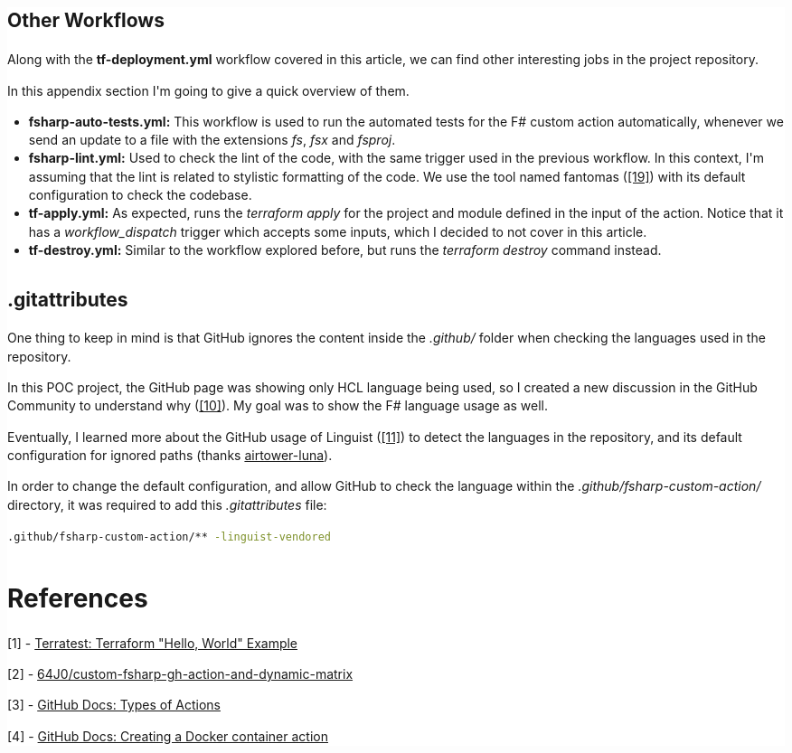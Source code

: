 
## Other Workflows

Along with the **tf-deployment.yml** workflow covered in this article, we can find other interesting jobs in the project repository.

In this appendix section I'm going to give a quick overview of them.

-   **fsharp-auto-tests.yml:** This workflow is used to run the automated tests for the F# custom action automatically, whenever we send an update to a file with the extensions *fs*, *fsx* and *fsproj*.
-   **fsharp-lint.yml:** Used to check the lint of the code, with the same trigger used in the previous workflow. In this context, I'm assuming that the lint is related to stylistic formatting of the code. We use the tool named fantomas ([[19]​](#orgb1aeb3c)) with its default configuration to check the codebase.
-   **tf-apply.yml:** As expected, runs the *terraform apply* for the project and module defined in the input of the action. Notice that it has a *workflow_dispatch* trigger which accepts some inputs, which I decided to not cover in this article.
-   **tf-destroy.yml:** Similar to the workflow explored before, but runs the *terraform destroy* command instead.


## .gitattributes

One thing to keep in mind is that GitHub ignores the content inside the *.github/* folder when checking the languages used in the repository.

In this POC project, the GitHub page was showing only HCL language being used, so I created a new discussion in the GitHub Community to understand why ([[10]​](#orgb1aeb3c)). My goal was to show the F# language usage as well.

Eventually, I learned more about the GitHub usage of Linguist ([[11]​](#orgb1aeb3c)) to detect the languages in the repository, and its default configuration for ignored paths (thanks [airtower-luna](https://github.com/airtower-luna)).

In order to change the default configuration, and allow GitHub to check the language within the *.github/fsharp-custom-action/* directory, it was required to add this *.gitattributes* file:

```sh
.github/fsharp-custom-action/** -linguist-vendored
```


# References

[1] - [Terratest: Terraform "Hello, World" Example](https://github.com/gruntwork-io/terratest/tree/master/examples/terraform-hello-world-example)

[2] - [64J0/custom-fsharp-gh-action-and-dynamic-matrix](https://github.com/64J0/custom-fsharp-gh-action-and-dynamic-matrix)

[3] - [GitHub Docs: Types of Actions](https://docs.github.com/en/actions/creating-actions/about-custom-actions#types-of-actions)

[4] - [GitHub Docs: Creating a Docker container action](https://docs.github.com/en/actions/creating-actions/creating-a-docker-container-action)
